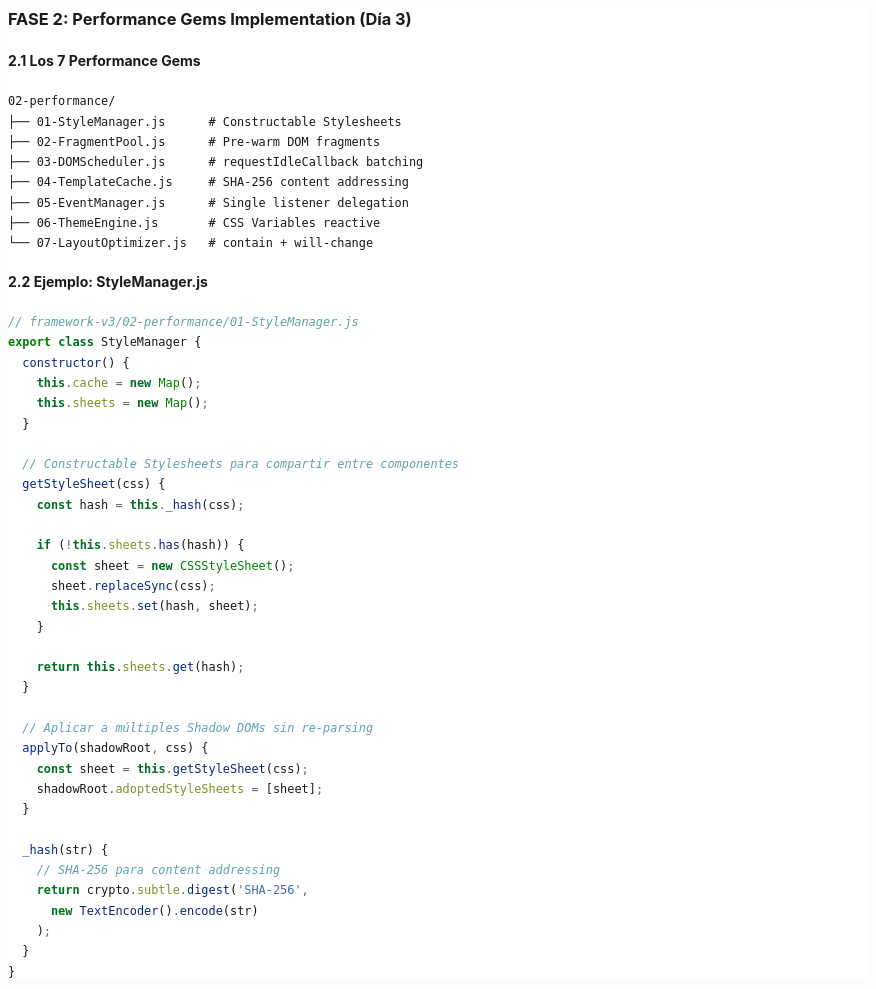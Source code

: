 ### FASE 2: Performance Gems Implementation (Día 3)

#### 2.1 Los 7 Performance Gems

```
02-performance/
├── 01-StyleManager.js      # Constructable Stylesheets
├── 02-FragmentPool.js      # Pre-warm DOM fragments
├── 03-DOMScheduler.js      # requestIdleCallback batching
├── 04-TemplateCache.js     # SHA-256 content addressing
├── 05-EventManager.js      # Single listener delegation
├── 06-ThemeEngine.js       # CSS Variables reactive
└── 07-LayoutOptimizer.js   # contain + will-change
```

#### 2.2 Ejemplo: StyleManager.js

```javascript
// framework-v3/02-performance/01-StyleManager.js
export class StyleManager {
  constructor() {
    this.cache = new Map();
    this.sheets = new Map();
  }
  
  // Constructable Stylesheets para compartir entre componentes
  getStyleSheet(css) {
    const hash = this._hash(css);
    
    if (!this.sheets.has(hash)) {
      const sheet = new CSSStyleSheet();
      sheet.replaceSync(css);
      this.sheets.set(hash, sheet);
    }
    
    return this.sheets.get(hash);
  }
  
  // Aplicar a múltiples Shadow DOMs sin re-parsing
  applyTo(shadowRoot, css) {
    const sheet = this.getStyleSheet(css);
    shadowRoot.adoptedStyleSheets = [sheet];
  }
  
  _hash(str) {
    // SHA-256 para content addressing
    return crypto.subtle.digest('SHA-256', 
      new TextEncoder().encode(str)
    );
  }
}
```
